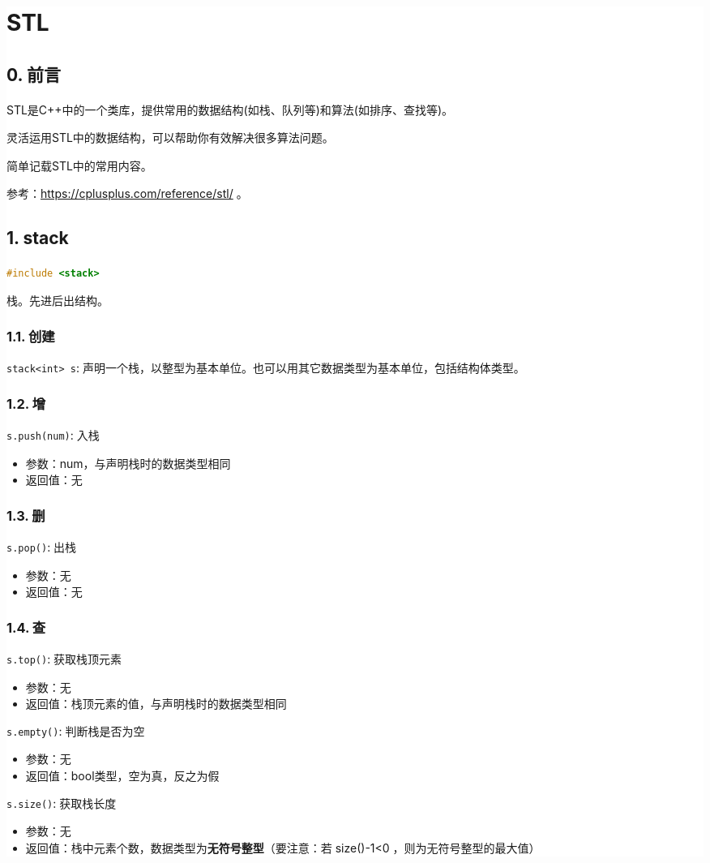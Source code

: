 # STL

## 0. 前言

STL是C++中的一个类库，提供常用的数据结构(如栈、队列等)和算法(如排序、查找等)。

灵活运用STL中的数据结构，可以帮助你有效解决很多算法问题。

简单记载STL中的常用内容。

参考：<https://cplusplus.com/reference/stl/> 。



## 1. stack

```c++
#include <stack>
```

栈。先进后出结构。

### 1.1. 创建

`stack<int> s`: 声明一个栈，以整型为基本单位。也可以用其它数据类型为基本单位，包括结构体类型。

### 1.2. 增

`s.push(num)`: 入栈

- 参数：num，与声明栈时的数据类型相同
- 返回值：无

### 1.3. 删

`s.pop()`: 出栈

- 参数：无
- 返回值：无

### 1.4. 查

`s.top()`: 获取栈顶元素

- 参数：无
- 返回值：栈顶元素的值，与声明栈时的数据类型相同

`s.empty()`: 判断栈是否为空

- 参数：无
- 返回值：bool类型，空为真，反之为假

`s.size()`: 获取栈长度

- 参数：无
- 返回值：栈中元素个数，数据类型为**无符号整型**（要注意：若 size()-1<0 ，则为无符号整型的最大值）

